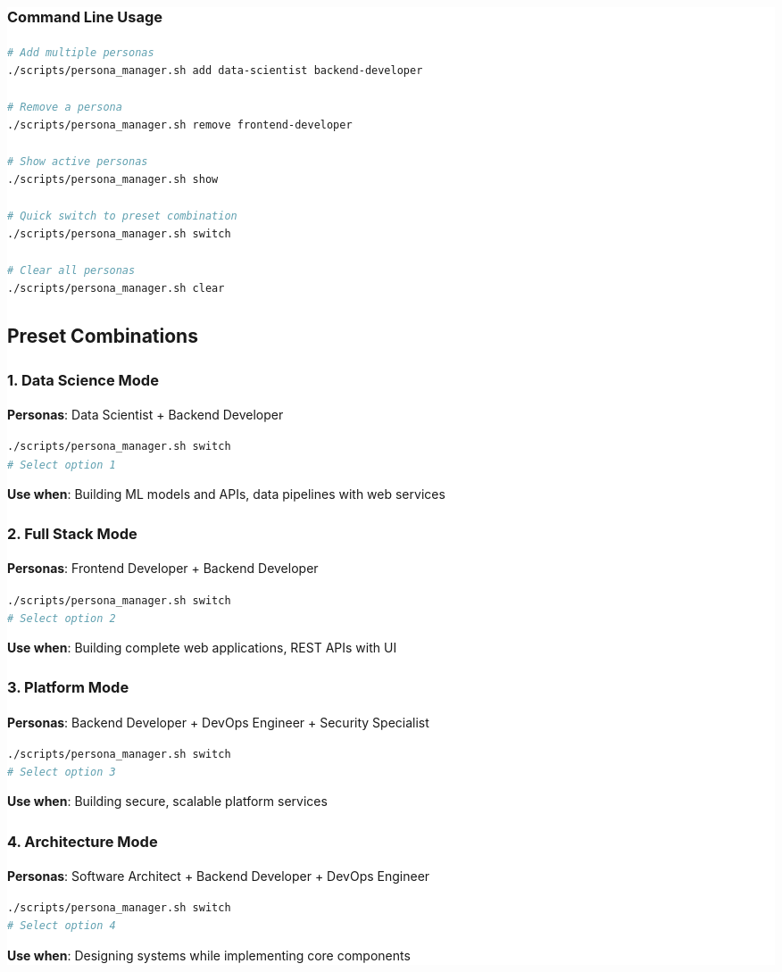 ### Command Line Usage

```bash
# Add multiple personas
./scripts/persona_manager.sh add data-scientist backend-developer

# Remove a persona
./scripts/persona_manager.sh remove frontend-developer

# Show active personas
./scripts/persona_manager.sh show

# Quick switch to preset combination
./scripts/persona_manager.sh switch

# Clear all personas
./scripts/persona_manager.sh clear
```

## Preset Combinations

### 1. Data Science Mode
**Personas**: Data Scientist + Backend Developer
```bash
./scripts/persona_manager.sh switch
# Select option 1
```
**Use when**: Building ML models and APIs, data pipelines with web services

### 2. Full Stack Mode
**Personas**: Frontend Developer + Backend Developer
```bash
./scripts/persona_manager.sh switch
# Select option 2
```
**Use when**: Building complete web applications, REST APIs with UI

### 3. Platform Mode
**Personas**: Backend Developer + DevOps Engineer + Security Specialist
```bash
./scripts/persona_manager.sh switch
# Select option 3
```
**Use when**: Building secure, scalable platform services

### 4. Architecture Mode
**Personas**: Software Architect + Backend Developer + DevOps Engineer
```bash
./scripts/persona_manager.sh switch
# Select option 4
```
**Use when**: Designing systems while implementing core components
